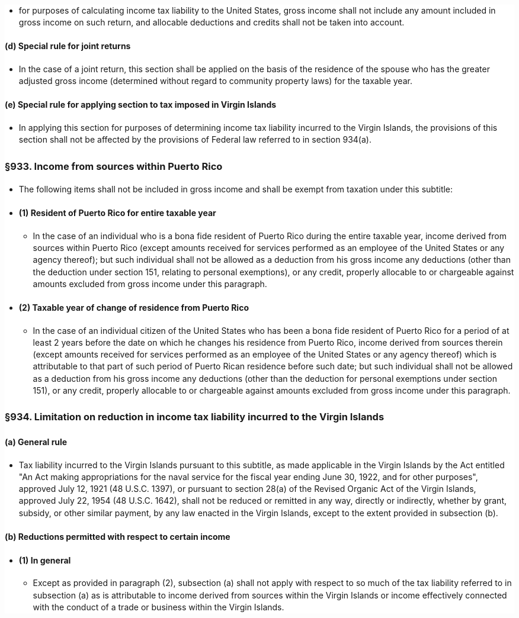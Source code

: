 
* for purposes of calculating income tax liability to the United States, gross income shall not include any amount included in gross income on such return, and allocable deductions and credits shall not be taken into account.

#### (d) Special rule for joint returns
* In the case of a joint return, this section shall be applied on the basis of the residence of the spouse who has the greater adjusted gross income (determined without regard to community property laws) for the taxable year.

#### (e) Special rule for applying section to tax imposed in Virgin Islands
* In applying this section for purposes of determining income tax liability incurred to the Virgin Islands, the provisions of this section shall not be affected by the provisions of Federal law referred to in section 934(a).

### §933. Income from sources within Puerto Rico
* The following items shall not be included in gross income and shall be exempt from taxation under this subtitle:

* #### (1) Resident of Puerto Rico for entire taxable year
  * In the case of an individual who is a bona fide resident of Puerto Rico during the entire taxable year, income derived from sources within Puerto Rico (except amounts received for services performed as an employee of the United States or any agency thereof); but such individual shall not be allowed as a deduction from his gross income any deductions (other than the deduction under section 151, relating to personal exemptions), or any credit, properly allocable to or chargeable against amounts excluded from gross income under this paragraph.

* #### (2) Taxable year of change of residence from Puerto Rico
  * In the case of an individual citizen of the United States who has been a bona fide resident of Puerto Rico for a period of at least 2 years before the date on which he changes his residence from Puerto Rico, income derived from sources therein (except amounts received for services performed as an employee of the United States or any agency thereof) which is attributable to that part of such period of Puerto Rican residence before such date; but such individual shall not be allowed as a deduction from his gross income any deductions (other than the deduction for personal exemptions under section 151), or any credit, properly allocable to or chargeable against amounts excluded from gross income under this paragraph.

### §934. Limitation on reduction in income tax liability incurred to the Virgin Islands
#### (a) General rule
* Tax liability incurred to the Virgin Islands pursuant to this subtitle, as made applicable in the Virgin Islands by the Act entitled "An Act making appropriations for the naval service for the fiscal year ending June 30, 1922, and for other purposes", approved July 12, 1921 (48 U.S.C. 1397), or pursuant to section 28(a) of the Revised Organic Act of the Virgin Islands, approved July 22, 1954 (48 U.S.C. 1642), shall not be reduced or remitted in any way, directly or indirectly, whether by grant, subsidy, or other similar payment, by any law enacted in the Virgin Islands, except to the extent provided in subsection (b).

#### (b) Reductions permitted with respect to certain income
* #### (1) In general
  * Except as provided in paragraph (2), subsection (a) shall not apply with respect to so much of the tax liability referred to in subsection (a) as is attributable to income derived from sources within the Virgin Islands or income effectively connected with the conduct of a trade or business within the Virgin Islands.
